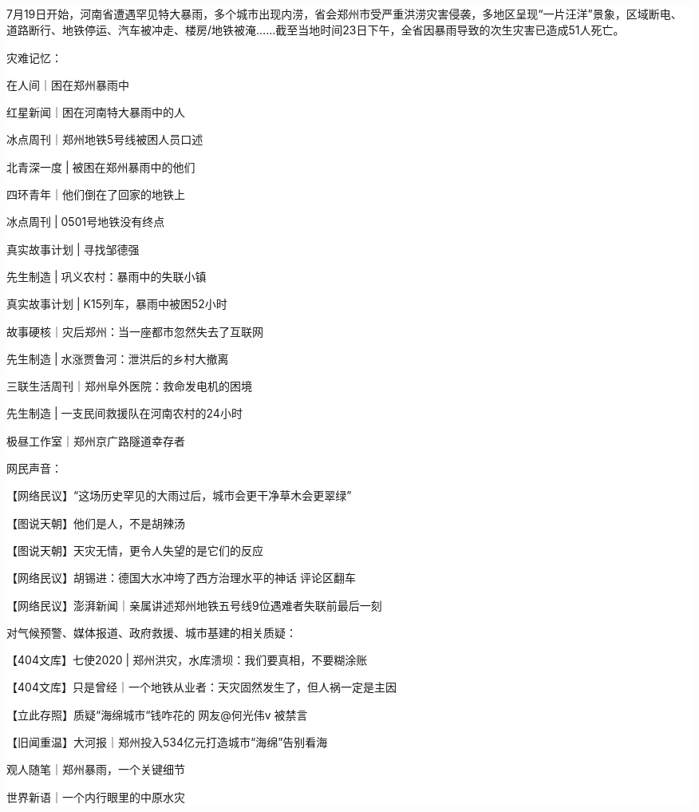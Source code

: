 7月19日开始，河南省遭遇罕见特大暴雨，多个城市出现内涝，省会郑州市受严重洪涝灾害侵袭，多地区呈现“一片汪洋”景象，区域断电、道路断行、地铁停运、汽车被冲走、楼房/地铁被淹&#8230;&#8230;截至当地时间23日下午，全省因暴雨导致的次生灾害已造成51人死亡。

灾难记忆：



在人间｜困在郑州暴雨中

红星新闻｜困在河南特大暴雨中的人

冰点周刊｜郑州地铁5号线被困人员口述

北青深一度 | 被困在郑州暴雨中的他们

四环青年｜他们倒在了回家的地铁上

冰点周刊 | 0501号地铁没有终点

真实故事计划 | 寻找邹德强

先生制造 | 巩义农村：暴雨中的失联小镇

真实故事计划 | K15列车，暴雨中被困52小时

故事硬核｜灾后郑州：当一座都市忽然失去了互联网

先生制造 | 水涨贾鲁河：泄洪后的乡村大撤离

三联生活周刊｜郑州阜外医院：救命发电机的困境

先生制造 | 一支民间救援队在河南农村的24小时

极昼工作室｜郑州京广路隧道幸存者



网民声音：



【网络民议】“这场历史罕见的大雨过后，城市会更干净草木会更翠绿”

【图说天朝】他们是人，不是胡辣汤

【图说天朝】天灾无情，更令人失望的是它们的反应

【网络民议】胡锡进：德国大水冲垮了西方治理水平的神话 评论区翻车

【网络民议】澎湃新闻｜亲属讲述郑州地铁五号线9位遇难者失联前最后一刻



对气候预警、媒体报道、政府救援、城市基建的相关质疑：



【404文库】七使2020 | 郑州洪灾，水库溃坝：我们要真相，不要糊涂账

【404文库】只是曾经｜一个地铁从业者：天灾固然发生了，但人祸一定是主因

【立此存照】质疑“海绵城市“钱咋花的 网友@何光伟v 被禁言

【旧闻重温】大河报｜郑州投入534亿元打造城市“海绵”告别看海

观人随笔｜郑州暴雨，一个关键细节

世界新语｜一个内行眼里的中原水灾
